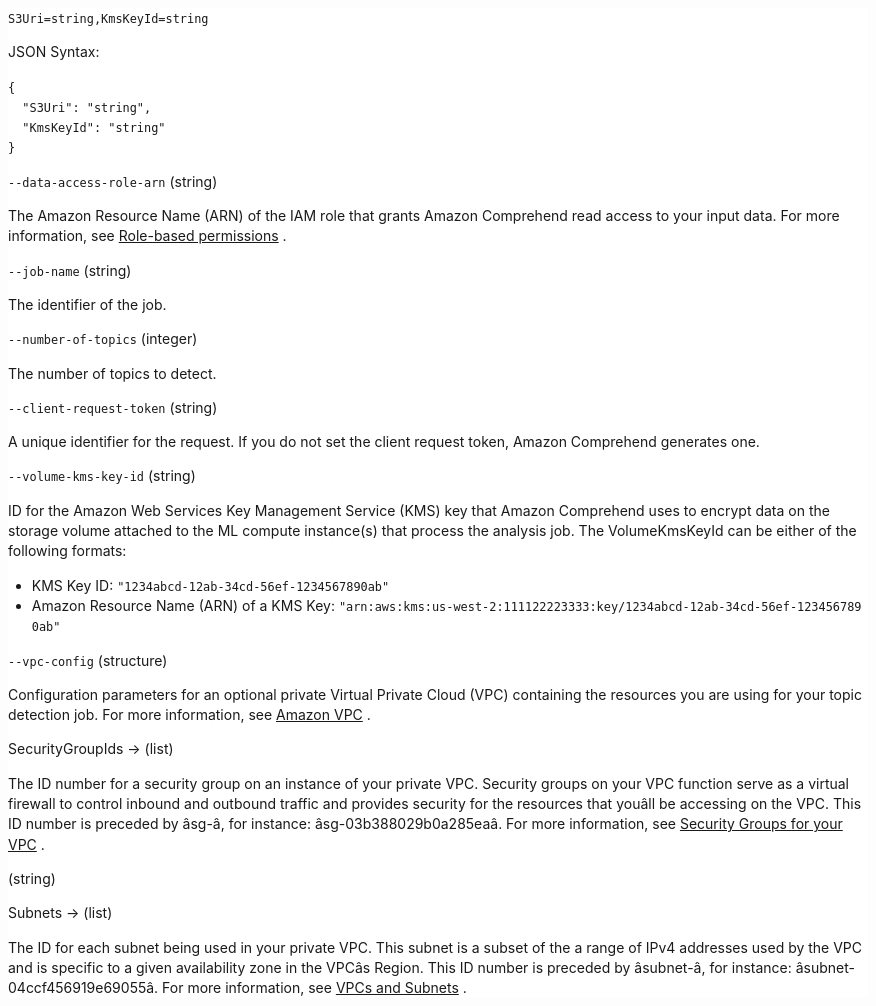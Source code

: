 ```
S3Uri=string,KmsKeyId=string
```

JSON Syntax:

```
{
  "S3Uri": "string",
  "KmsKeyId": "string"
}
```

`--data-access-role-arn` (string)

The Amazon Resource Name (ARN) of the IAM role that grants Amazon Comprehend read access to your input data. For more information, see [Role-based permissions](https://docs.aws.amazon.com/comprehend/latest/dg/security_iam_id-based-policy-examples.html#auth-role-permissions) .

`--job-name` (string)

The identifier of the job.

`--number-of-topics` (integer)

The number of topics to detect.

`--client-request-token` (string)

A unique identifier for the request. If you do not set the client request token, Amazon Comprehend generates one.

`--volume-kms-key-id` (string)

ID for the Amazon Web Services Key Management Service (KMS) key that Amazon Comprehend uses to encrypt data on the storage volume attached to the ML compute instance(s) that process the analysis job. The VolumeKmsKeyId can be either of the following formats:

- KMS Key ID: `"1234abcd-12ab-34cd-56ef-1234567890ab"`
- Amazon Resource Name (ARN) of a KMS Key: `"arn:aws:kms:us-west-2:111122223333:key/1234abcd-12ab-34cd-56ef-1234567890ab"`

`--vpc-config` (structure)

Configuration parameters for an optional private Virtual Private Cloud (VPC) containing the resources you are using for your topic detection job. For more information, see [Amazon VPC](https://docs.aws.amazon.com/vpc/latest/userguide/what-is-amazon-vpc.html) .

SecurityGroupIds -> (list)

The ID number for a security group on an instance of your private VPC. Security groups on your VPC function serve as a virtual firewall to control inbound and outbound traffic and provides security for the resources that youâll be accessing on the VPC. This ID number is preceded by âsg-â, for instance: âsg-03b388029b0a285eaâ. For more information, see [Security Groups for your VPC](https://docs.aws.amazon.com/vpc/latest/userguide/VPC_SecurityGroups.html) .

(string)

Subnets -> (list)

The ID for each subnet being used in your private VPC. This subnet is a subset of the a range of IPv4 addresses used by the VPC and is specific to a given availability zone in the VPCâs Region. This ID number is preceded by âsubnet-â, for instance: âsubnet-04ccf456919e69055â. For more information, see [VPCs and Subnets](https://docs.aws.amazon.com/vpc/latest/userguide/VPC_Subnets.html) .
